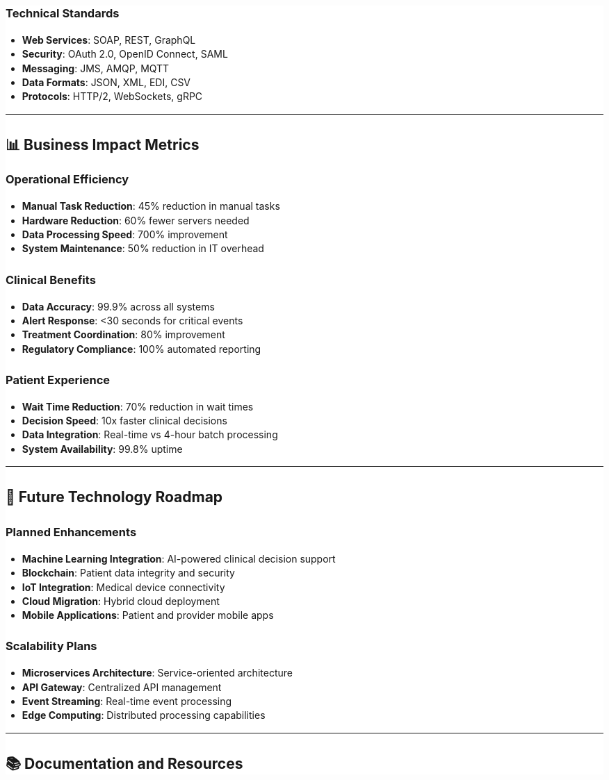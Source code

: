 ### **Technical Standards**
- **Web Services**: SOAP, REST, GraphQL
- **Security**: OAuth 2.0, OpenID Connect, SAML
- **Messaging**: JMS, AMQP, MQTT
- **Data Formats**: JSON, XML, EDI, CSV
- **Protocols**: HTTP/2, WebSockets, gRPC

---

## 📊 Business Impact Metrics

### **Operational Efficiency**
- **Manual Task Reduction**: 45% reduction in manual tasks
- **Hardware Reduction**: 60% fewer servers needed
- **Data Processing Speed**: 700% improvement
- **System Maintenance**: 50% reduction in IT overhead

### **Clinical Benefits**
- **Data Accuracy**: 99.9% across all systems
- **Alert Response**: <30 seconds for critical events
- **Treatment Coordination**: 80% improvement
- **Regulatory Compliance**: 100% automated reporting

### **Patient Experience**
- **Wait Time Reduction**: 70% reduction in wait times
- **Decision Speed**: 10x faster clinical decisions
- **Data Integration**: Real-time vs 4-hour batch processing
- **System Availability**: 99.8% uptime

---

## 🔮 Future Technology Roadmap

### **Planned Enhancements**
- **Machine Learning Integration**: AI-powered clinical decision support
- **Blockchain**: Patient data integrity and security
- **IoT Integration**: Medical device connectivity
- **Cloud Migration**: Hybrid cloud deployment
- **Mobile Applications**: Patient and provider mobile apps

### **Scalability Plans**
- **Microservices Architecture**: Service-oriented architecture
- **API Gateway**: Centralized API management
- **Event Streaming**: Real-time event processing
- **Edge Computing**: Distributed processing capabilities

---

## 📚 Documentation and Resources
